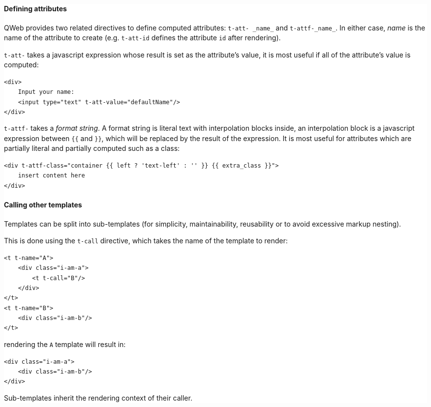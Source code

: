 #### Defining attributes

QWeb provides two related directives to define computed attributes: `t-att-
_name_` and `t-attf-_name_`. In either case, _name_ is the name of the
attribute to create (e.g. `t-att-id` defines the attribute `id` after
rendering).

`t-att-` takes a javascript expression whose result is set as the attribute’s
value, it is most useful if all of the attribute’s value is computed:

    
    
    <div>
        Input your name:
        <input type="text" t-att-value="defaultName"/>
    </div>
    

`t-attf-` takes a _format string_. A format string is literal text with
interpolation blocks inside, an interpolation block is a javascript expression
between `{{` and `}}`, which will be replaced by the result of the expression.
It is most useful for attributes which are partially literal and partially
computed such as a class:

    
    
    <div t-attf-class="container {{ left ? 'text-left' : '' }} {{ extra_class }}">
        insert content here
    </div>
    

#### Calling other templates

Templates can be split into sub-templates (for simplicity, maintainability,
reusability or to avoid excessive markup nesting).

This is done using the `t-call` directive, which takes the name of the
template to render:

    
    
    <t t-name="A">
        <div class="i-am-a">
            <t t-call="B"/>
        </div>
    </t>
    <t t-name="B">
        <div class="i-am-b"/>
    </t>
    

rendering the `A` template will result in:

    
    
    <div class="i-am-a">
        <div class="i-am-b"/>
    </div>
    

Sub-templates inherit the rendering context of their caller.
